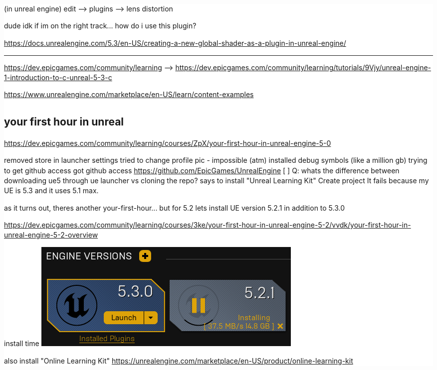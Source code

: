   (in unreal engine)
    edit --> plugins --> lens distortion

  dude idk if im on the right track... how do i use this plugin?

https://docs.unrealengine.com/5.3/en-US/creating-a-new-global-shader-as-a-plugin-in-unreal-engine/

---



https://dev.epicgames.com/community/learning -->
https://dev.epicgames.com/community/learning/tutorials/9Vjy/unreal-engine-1-introduction-to-c-unreal-5-3-c



https://www.unrealengine.com/marketplace/en-US/learn/content-examples



## your first hour in unreal

https://dev.epicgames.com/community/learning/courses/ZpX/your-first-hour-in-unreal-engine-5-0

  removed store in launcher settings
  tried to change profile pic - impossible (atm)
  installed debug symbols (like a million gb)
  trying to get github access
  got github access
  https://github.com/EpicGames/UnrealEngine
  [ ] Q: whats the difference between downloading ue5 through ue launcher vs cloning the repo?
  says to install "Unreal Learning Kit"
    Create project
      It fails because my UE is 5.3 and it uses 5.1 max.


  as it turns out, theres another your-first-hour... but for 5.2
  lets install UE version 5.2.1 in addition to 5.3.0

  https://dev.epicgames.com/community/learning/courses/3ke/your-first-hour-in-unreal-engine-5-2/vvdk/your-first-hour-in-unreal-engine-5-2-overview


  install time
  ![](UEver.png)

  also install "Online Learning Kit"
  https://unrealengine.com/marketplace/en-US/product/online-learning-kit
